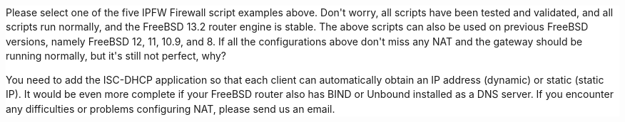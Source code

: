 Please select one of the five IPFW Firewall script examples above. Don't worry, all scripts have been tested and validated, and all scripts run normally, and the FreeBSD 13.2 router engine is stable. The above scripts can also be used on previous FreeBSD versions, namely FreeBSD 12, 11, 10.9, and 8. If all the configurations above don't miss any NAT and the gateway should be running normally, but it's still not perfect, why?

You need to add the ISC-DHCP application so that each client can automatically obtain an IP address (dynamic) or static (static IP). It would be even more complete if your FreeBSD router also has BIND or Unbound installed as a DNS server. If you encounter any difficulties or problems configuring NAT, please send us an email.